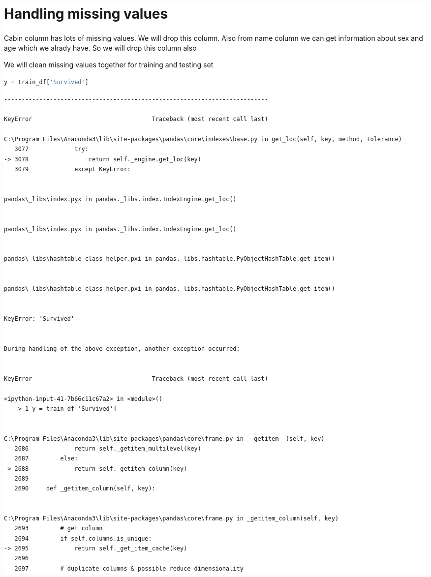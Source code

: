 # Handling missing values

Cabin column has lots of missing values. We will drop this column. Also from name column we can get information about sex and age which we alrady have. So we will drop this column also

We will clean missing values together for training and testing set


```python
y = train_df['Survived']
```


    ---------------------------------------------------------------------------

    KeyError                                  Traceback (most recent call last)

    C:\Program Files\Anaconda3\lib\site-packages\pandas\core\indexes\base.py in get_loc(self, key, method, tolerance)
       3077             try:
    -> 3078                 return self._engine.get_loc(key)
       3079             except KeyError:
    

    pandas\_libs\index.pyx in pandas._libs.index.IndexEngine.get_loc()
    

    pandas\_libs\index.pyx in pandas._libs.index.IndexEngine.get_loc()
    

    pandas\_libs\hashtable_class_helper.pxi in pandas._libs.hashtable.PyObjectHashTable.get_item()
    

    pandas\_libs\hashtable_class_helper.pxi in pandas._libs.hashtable.PyObjectHashTable.get_item()
    

    KeyError: 'Survived'

    
    During handling of the above exception, another exception occurred:
    

    KeyError                                  Traceback (most recent call last)

    <ipython-input-41-7b66c11c67a2> in <module>()
    ----> 1 y = train_df['Survived']
    

    C:\Program Files\Anaconda3\lib\site-packages\pandas\core\frame.py in __getitem__(self, key)
       2686             return self._getitem_multilevel(key)
       2687         else:
    -> 2688             return self._getitem_column(key)
       2689 
       2690     def _getitem_column(self, key):
    

    C:\Program Files\Anaconda3\lib\site-packages\pandas\core\frame.py in _getitem_column(self, key)
       2693         # get column
       2694         if self.columns.is_unique:
    -> 2695             return self._get_item_cache(key)
       2696 
       2697         # duplicate columns & possible reduce dimensionality
    